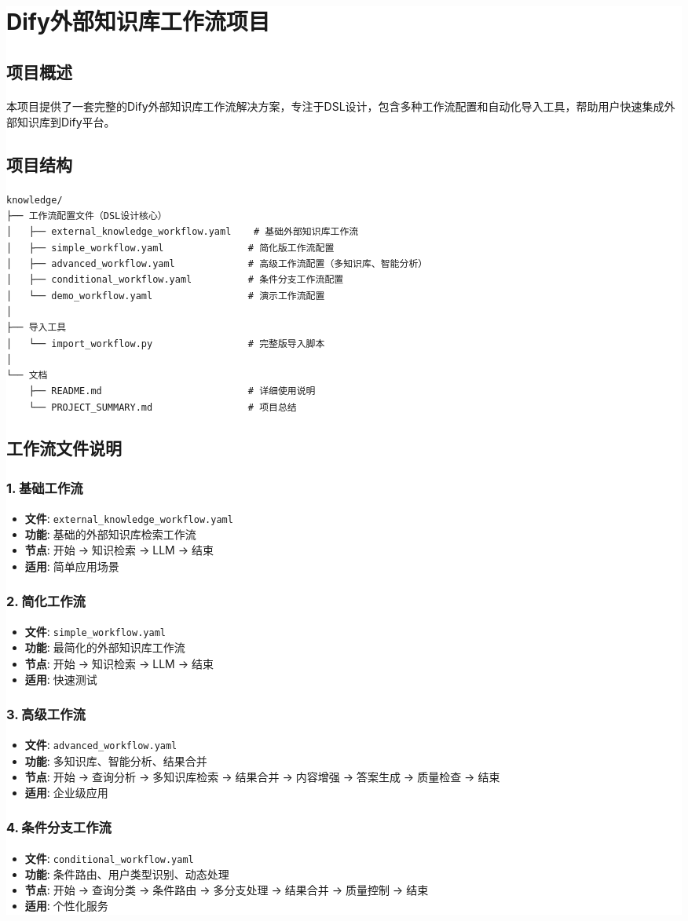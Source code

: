 # Dify外部知识库工作流项目

## 项目概述

本项目提供了一套完整的Dify外部知识库工作流解决方案，专注于DSL设计，包含多种工作流配置和自动化导入工具，帮助用户快速集成外部知识库到Dify平台。

## 项目结构

```
knowledge/
├── 工作流配置文件（DSL设计核心）
│   ├── external_knowledge_workflow.yaml    # 基础外部知识库工作流
│   ├── simple_workflow.yaml               # 简化版工作流配置
│   ├── advanced_workflow.yaml             # 高级工作流配置（多知识库、智能分析）
│   ├── conditional_workflow.yaml          # 条件分支工作流配置
│   └── demo_workflow.yaml                 # 演示工作流配置
│
├── 导入工具
│   └── import_workflow.py                 # 完整版导入脚本
│
└── 文档
    ├── README.md                          # 详细使用说明
    └── PROJECT_SUMMARY.md                 # 项目总结
```

## 工作流文件说明

### 1. 基础工作流
- **文件**: `external_knowledge_workflow.yaml`
- **功能**: 基础的外部知识库检索工作流
- **节点**: 开始 → 知识检索 → LLM → 结束
- **适用**: 简单应用场景

### 2. 简化工作流
- **文件**: `simple_workflow.yaml`
- **功能**: 最简化的外部知识库工作流
- **节点**: 开始 → 知识检索 → LLM → 结束
- **适用**: 快速测试

### 3. 高级工作流
- **文件**: `advanced_workflow.yaml`
- **功能**: 多知识库、智能分析、结果合并
- **节点**: 开始 → 查询分析 → 多知识库检索 → 结果合并 → 内容增强 → 答案生成 → 质量检查 → 结束
- **适用**: 企业级应用

### 4. 条件分支工作流
- **文件**: `conditional_workflow.yaml`
- **功能**: 条件路由、用户类型识别、动态处理
- **节点**: 开始 → 查询分类 → 条件路由 → 多分支处理 → 结果合并 → 质量控制 → 结束
- **适用**: 个性化服务
